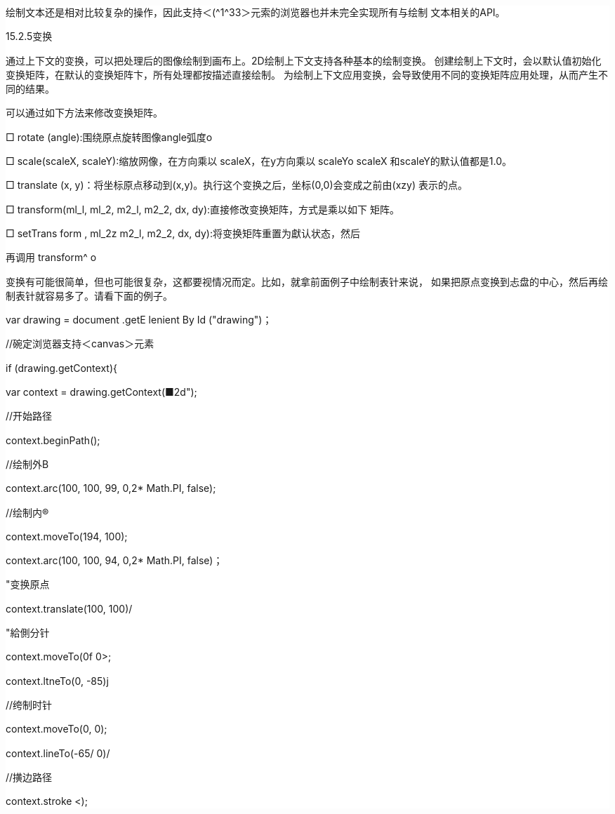 绘制文本还是相对比较复杂的操作，因此支持＜(^1^33＞元索的浏览器也并未完全实现所有与绘制 文本相关的API。

15.2.5变换

通过上下文的变换，可以把处理后的图像绘制到画布上。2D绘制上下文支持各种基本的绘制变换。 创建绘制上下文时，会以默认值初始化变换矩阵，在默认的变换矩阵卞，所有处理都按描述直接绘制。 为绘制上下文应用变换，会导致使用不同的变换矩阵应用处理，从而产生不同的结果。

可以通过如下方法来修改变换矩阵。

□    rotate (angle):围绕原点旋转图像angle弧度o

□    scale(scaleX, scaleY):缩放网像，在方向乘以 scaleX，在y方向乘以 scaleYo scaleX 和scaleY的默认值都是1.0。

□    translate (x, y)：将坐标原点移动到(x,y)。执行这个变换之后，坐标(0,0)会变成之前由(xzy) 表示的点。

□    transform(ml_l, ml_2, m2_l, m2_2, dx, dy):直接修改变换矩阵，方式是乘以如下 矩阵。

□    setTrans form    , ml_2z m2_l, m2_2, dx, dy):将变换矩阵重置为獻认状态，然后

再调用 transform^ o

变换有可能很简单，但也可能很复杂，这都要视情况而定。比如，就拿前面例子中绘制表针来说， 如果把原点变换到忐盘的中心，然后再绘制表针就容易多了。请看下面的例子。

var drawing = document .getE lenient By Id ("drawing")；

//碗定浏览器支持＜canvas＞元素

if (drawing.getContext){

var context = drawing.getContext(■2d");

//开始路径

context.beginPath();

//绘制外B

context.arc(100, 100, 99, 0,2* Math.PI, false);

//绘制内®

context.moveTo(194, 100);

context.arc(100, 100, 94, 0,2* Math.PI, false)；

"变换原点

context.translate(100, 100)/

"給側分针

context.moveTo(0f 0>;

context.ltneTo(0, -85)j

//绔制时针

context.moveTo(0, 0);

context.lineTo(-65/ 0)/

//撗边路径

context.stroke <);
